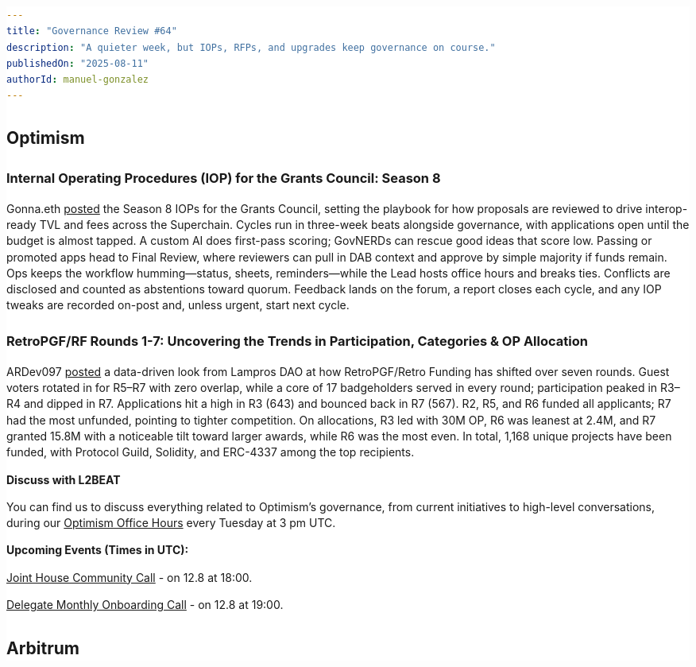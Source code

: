 ```yaml
---
title: "Governance Review #64"
description: "A quieter week, but IOPs, RFPs, and upgrades keep governance on course."
publishedOn: "2025-08-11"
authorId: manuel-gonzalez
---
```


## **Optimism**

### **Internal Operating Procedures (IOP) for the Grants Council: Season 8**

Gonna.eth [posted](https://gov.optimism.io/t/internal-operating-procedures-iop-for-the-grants-council-season-8/10207/1) the Season 8 IOPs for the Grants Council, setting the playbook for how proposals are reviewed to drive interop-ready TVL and fees across the Superchain. Cycles run in three-week beats alongside governance, with applications open until the budget is almost tapped. A custom AI does first-pass scoring; GovNERDs can rescue good ideas that score low. Passing or promoted apps head to Final Review, where reviewers can pull in DAB context and approve by simple majority if funds remain. Ops keeps the workflow humming—status, sheets, reminders—while the Lead hosts office hours and breaks ties. Conflicts are disclosed and counted as abstentions toward quorum. Feedback lands on the forum, a report closes each cycle, and any IOP tweaks are recorded on-post and, unless urgent, start next cycle.


### **RetroPGF/RF Rounds 1-7: Uncovering the Trends in Participation, Categories & OP Allocation**

ARDev097 [posted](https://gov.optimism.io/t/retropgf-rf-rounds-1-7-uncovering-the-trends-in-participation-categories-op-allocation/10208) a data-driven look from Lampros DAO at how RetroPGF/Retro Funding has shifted over seven rounds. Guest voters rotated in for R5–R7 with zero overlap, while a core of 17 badgeholders served in every round; participation peaked in R3–R4 and dipped in R7. Applications hit a high in R3 (643) and bounced back in R7 (567). R2, R5, and R6 funded all applicants; R7 had the most unfunded, pointing to tighter competition. On allocations, R3 led with 30M OP, R6 was leanest at 2.4M, and R7 granted 15.8M with a noticeable tilt toward larger awards, while R6 was the most even. In total, 1,168 unique projects have been funded, with Protocol Guild, Solidity, and ERC-4337 among the top recipients.

**Discuss with L2BEAT**

You can find us to discuss everything related to Optimism’s governance, from current initiatives to high-level conversations, during our [Optimism Office Hours](https://meet.google.com/pem-jzrh-gkq) every Tuesday at 3 pm UTC.

**Upcoming Events (Times in UTC):**

[Joint House Community Call](https://meet.google.com/tbh-yzyd-jby) - on 12.8 at 18:00.

[Delegate Monthly Onboarding Call](https://meet.google.com/bwy-qbcs-str) - on 12.8 at 19:00.


## **Arbitrum**
